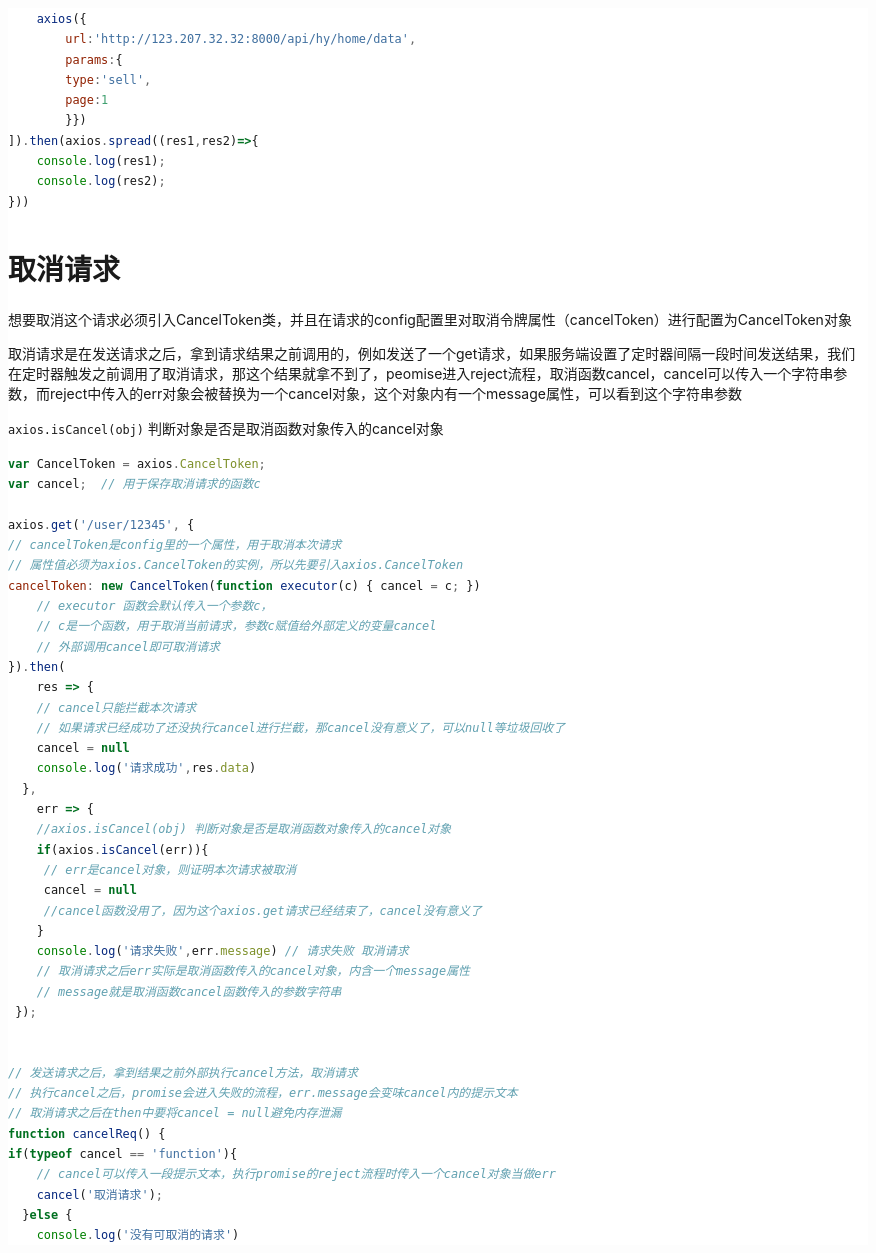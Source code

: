 ```javascript
    axios({
        url:'http://123.207.32.32:8000/api/hy/home/data',
        params:{
        type:'sell',
        page:1
        }})
]).then(axios.spread((res1,res2)=>{
    console.log(res1);
    console.log(res2);
}))


```



# 取消请求

想要取消这个请求必须引入CancelToken类，并且在请求的config配置里对取消令牌属性（cancelToken）进行配置为CancelToken对象

取消请求是在发送请求之后，拿到请求结果之前调用的，例如发送了一个get请求，如果服务端设置了定时器间隔一段时间发送结果，我们在定时器触发之前调用了取消请求，那这个结果就拿不到了，peomise进入reject流程，取消函数cancel，cancel可以传入一个字符串参数，而reject中传入的err对象会被替换为一个cancel对象，这个对象内有一个message属性，可以看到这个字符串参数

`axios.isCancel(obj)`    判断对象是否是取消函数对象传入的cancel对象

```javascript
var CancelToken = axios.CancelToken;
var cancel;  // 用于保存取消请求的函数c

axios.get('/user/12345', {
// cancelToken是config里的一个属性，用于取消本次请求
// 属性值必须为axios.CancelToken的实例，所以先要引入axios.CancelToken
cancelToken: new CancelToken(function executor(c) { cancel = c; })
    // executor 函数会默认传入一个参数c，
    // c是一个函数，用于取消当前请求，参数c赋值给外部定义的变量cancel
    // 外部调用cancel即可取消请求
}).then(
    res => {
    // cancel只能拦截本次请求
    // 如果请求已经成功了还没执行cancel进行拦截，那cancel没有意义了，可以null等垃圾回收了
 	cancel = null
    console.log('请求成功',res.data)
  },
 	err => {
    //axios.isCancel(obj) 判断对象是否是取消函数对象传入的cancel对象
    if(axios.isCancel(err)){
     // err是cancel对象，则证明本次请求被取消
     cancel = null 
     //cancel函数没用了，因为这个axios.get请求已经结束了，cancel没有意义了
    }
 	console.log('请求失败',err.message) // 请求失败 取消请求
    // 取消请求之后err实际是取消函数传入的cancel对象，内含一个message属性
    // message就是取消函数cancel函数传入的参数字符串
 });  


// 发送请求之后，拿到结果之前外部执行cancel方法，取消请求
// 执行cancel之后，promise会进入失败的流程，err.message会变味cancel内的提示文本
// 取消请求之后在then中要将cancel = null避免内存泄漏
function cancelReq() {
if(typeof cancel == 'function'){
    // cancel可以传入一段提示文本，执行promise的reject流程时传入一个cancel对象当做err 
    cancel('取消请求');
  }else {
    console.log('没有可取消的请求')
```